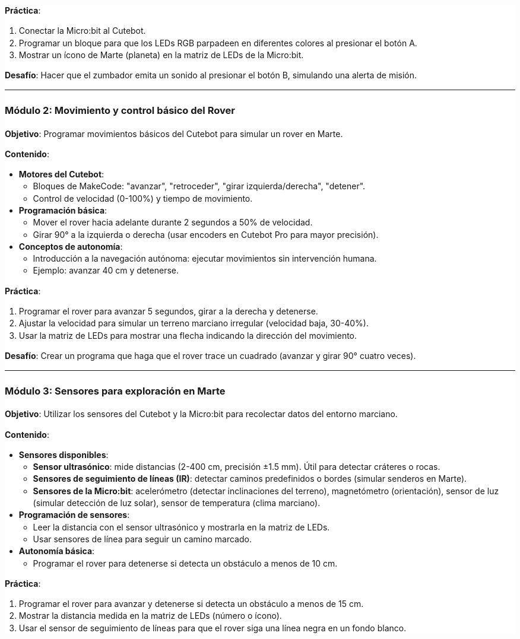 **Práctica**:
1. Conectar la Micro:bit al Cutebot.
2. Programar un bloque para que los LEDs RGB parpadeen en diferentes colores al presionar el botón A.
3. Mostrar un ícono de Marte (planeta) en la matriz de LEDs de la Micro:bit.

**Desafío**: Hacer que el zumbador emita un sonido al presionar el botón B, simulando una alerta de misión.

---

### **Módulo 2: Movimiento y control básico del Rover**
**Objetivo**: Programar movimientos básicos del Cutebot para simular un rover en Marte.

**Contenido**:
- **Motores del Cutebot**:
  - Bloques de MakeCode: "avanzar", "retroceder", "girar izquierda/derecha", "detener".
  - Control de velocidad (0-100%) y tiempo de movimiento.
- **Programación básica**:
  - Mover el rover hacia adelante durante 2 segundos a 50% de velocidad.
  - Girar 90° a la izquierda o derecha (usar encoders en Cutebot Pro para mayor precisión).
- **Conceptos de autonomía**:
  - Introducción a la navegación autónoma: ejecutar movimientos sin intervención humana.
  - Ejemplo: avanzar 40 cm y detenerse.

**Práctica**:
1. Programar el rover para avanzar 5 segundos, girar a la derecha y detenerse.
2. Ajustar la velocidad para simular un terreno marciano irregular (velocidad baja, 30-40%).
3. Usar la matriz de LEDs para mostrar una flecha indicando la dirección del movimiento.

**Desafío**: Crear un programa que haga que el rover trace un cuadrado (avanzar y girar 90° cuatro veces).

---

### **Módulo 3: Sensores para exploración en Marte**
**Objetivo**: Utilizar los sensores del Cutebot y la Micro:bit para recolectar datos del entorno marciano.

**Contenido**:
- **Sensores disponibles**:
  - **Sensor ultrasónico**: mide distancias (2-400 cm, precisión ±1.5 mm). Útil para detectar cráteres o rocas.
  - **Sensores de seguimiento de líneas (IR)**: detectar caminos predefinidos o bordes (simular senderos en Marte).
  - **Sensores de la Micro:bit**: acelerómetro (detectar inclinaciones del terreno), magnetómetro (orientación), sensor de luz (simular detección de luz solar), sensor de temperatura (clima marciano).
- **Programación de sensores**:
  - Leer la distancia con el sensor ultrasónico y mostrarla en la matriz de LEDs.
  - Usar sensores de línea para seguir un camino marcado.
- **Autonomía básica**:
  - Programar el rover para detenerse si detecta un obstáculo a menos de 10 cm.

**Práctica**:
1. Programar el rover para avanzar y detenerse si detecta un obstáculo a menos de 15 cm.
2. Mostrar la distancia medida en la matriz de LEDs (número o ícono).
3. Usar el sensor de seguimiento de líneas para que el rover siga una línea negra en un fondo blanco.
